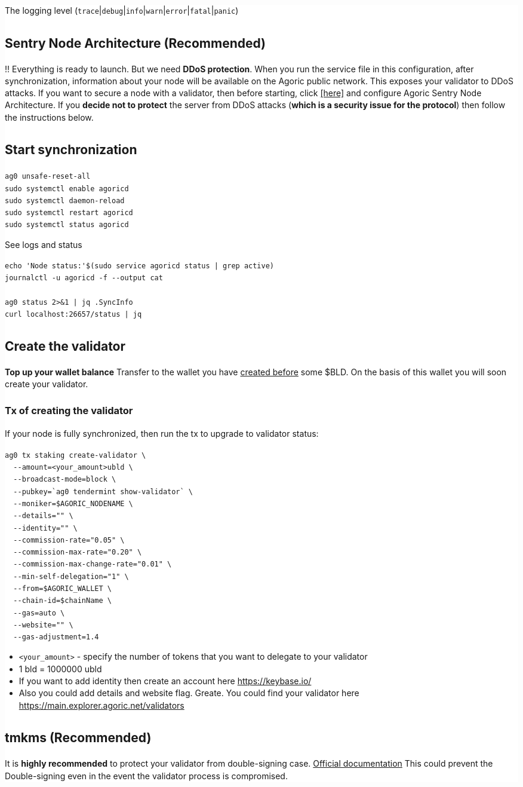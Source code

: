 The logging level (`trace`|`debug`|`info`|`warn`|`error`|`fatal`|`panic`)
## Sentry Node Architecture (Recommended)
!! Everything is ready to launch. But we need **DDoS protection**. When you run the service file in this configuration, after synchronization, information about your node will be available on the Agoric public network. This exposes your validator to DDoS attacks.
If you want to secure a node with a validator, then before starting, click [[here]](https://github.com/AlexToTheSun/Validator_Activity/blob/main/Mainnet-Guides/Agoric/Sentry-Node-Architecture.md) and configure Agoric Sentry Node Architecture.
If you **decide not to protect** the server from DDoS attacks (**which is a security issue for the protocol**) then follow the instructions below.
## Start synchronization
```
ag0 unsafe-reset-all
sudo systemctl enable agoricd
sudo systemctl daemon-reload
sudo systemctl restart agoricd
sudo systemctl status agoricd
```
See logs and status
```
echo 'Node status:'$(sudo service agoricd status | grep active)
journalctl -u agoricd -f --output cat

ag0 status 2>&1 | jq .SyncInfo
curl localhost:26657/status | jq
```
## Create the validator
**Top up your wallet balance**
Transfer to the wallet you have [created before](https://github.com/AlexToTheSun/Validator_Activity/blob/main/Mainnet-Guides/Agoric/Basic-Installation.md#create-a-wallet) some $BLD. On the basis of this wallet you will soon create your validator.
### Tx of creating the validator
If your node is fully synchronized, then run the tx to upgrade to validator status:
```
ag0 tx staking create-validator \
  --amount=<your_amount>ubld \
  --broadcast-mode=block \
  --pubkey=`ag0 tendermint show-validator` \
  --moniker=$AGORIC_NODENAME \
  --details="" \
  --identity="" \
  --commission-rate="0.05" \
  --commission-max-rate="0.20" \
  --commission-max-change-rate="0.01" \
  --min-self-delegation="1" \
  --from=$AGORIC_WALLET \
  --chain-id=$chainName \
  --gas=auto \
  --website="" \
  --gas-adjustment=1.4
```
- `<your_amount>` - specify the number of tokens that you want to delegate to your validator
- 1 bld = 1000000 ubld
- If you want to add identity then create an account here https://keybase.io/
- Also you could add details and website flag.
Greate. You could find your validator here https://main.explorer.agoric.net/validators
## tmkms (Recommended)
It is **highly recommended** to protect your validator from double-signing case.
[Official documentation](https://github.com/iqlusioninc/tmkms)
This could prevent the Double-signing even in the event the validator process is compromised.